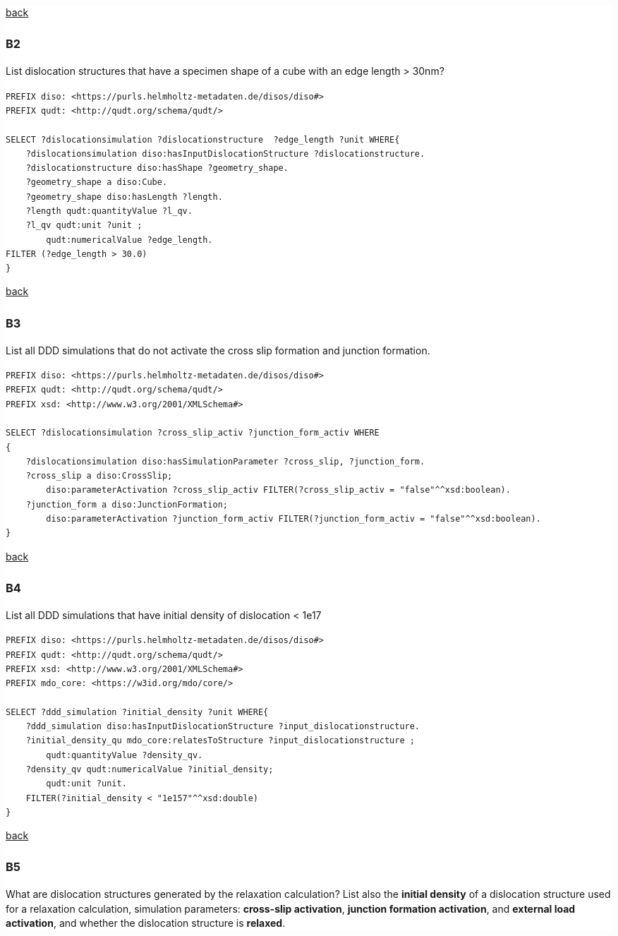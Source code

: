 [back](#b-discrete-dislocation-dynamics-ddd-simulation-cqs)
### B2
List dislocation structures that have a specimen shape of a cube with an edge length > 30nm?
```
PREFIX diso: <https://purls.helmholtz-metadaten.de/disos/diso#>
PREFIX qudt: <http://qudt.org/schema/qudt/>

SELECT ?dislocationsimulation ?dislocationstructure  ?edge_length ?unit WHERE{
    ?dislocationsimulation diso:hasInputDislocationStructure ?dislocationstructure. 
    ?dislocationstructure diso:hasShape ?geometry_shape. 
    ?geometry_shape a diso:Cube.
    ?geometry_shape diso:hasLength ?length. 
    ?length qudt:quantityValue ?l_qv. 
    ?l_qv qudt:unit ?unit ; 
    	qudt:numericalValue ?edge_length.
FILTER (?edge_length > 30.0)
}
```
[back](#b-discrete-dislocation-dynamics-ddd-simulation-cqs)
### B3
List all DDD simulations that do not activate the cross slip formation and junction formation.
```
PREFIX diso: <https://purls.helmholtz-metadaten.de/disos/diso#>
PREFIX qudt: <http://qudt.org/schema/qudt/>
PREFIX xsd: <http://www.w3.org/2001/XMLSchema#>

SELECT ?dislocationsimulation ?cross_slip_activ ?junction_form_activ WHERE
{
    ?dislocationsimulation diso:hasSimulationParameter ?cross_slip, ?junction_form. 
    ?cross_slip a diso:CrossSlip; 
        diso:parameterActivation ?cross_slip_activ FILTER(?cross_slip_activ = "false"^^xsd:boolean).
    ?junction_form a diso:JunctionFormation; 
        diso:parameterActivation ?junction_form_activ FILTER(?junction_form_activ = "false"^^xsd:boolean).
}
```
[back](#b-discrete-dislocation-dynamics-ddd-simulation-cqs)
### B4 
List all DDD simulations that have initial density of dislocation < 1e17
```
PREFIX diso: <https://purls.helmholtz-metadaten.de/disos/diso#>
PREFIX qudt: <http://qudt.org/schema/qudt/>
PREFIX xsd: <http://www.w3.org/2001/XMLSchema#>
PREFIX mdo_core: <https://w3id.org/mdo/core/>
 
SELECT ?ddd_simulation ?initial_density ?unit WHERE{
    ?ddd_simulation diso:hasInputDislocationStructure ?input_dislocationstructure.
    ?initial_density_qu mdo_core:relatesToStructure ?input_dislocationstructure ; 
        qudt:quantityValue ?density_qv.
    ?density_qv qudt:numericalValue ?initial_density;
        qudt:unit ?unit.
    FILTER(?initial_density < "1e157"^^xsd:double)
}
```
[back](#b-discrete-dislocation-dynamics-ddd-simulation-cqs)
### B5
What are dislocation structures generated by the relaxation calculation? List also the **initial density** of a dislocation structure used for a relaxation calculation, simulation parameters: **cross-slip activation**, **junction formation activation**, and **external load activation**, and whether the dislocation structure is **relaxed**.
```
```